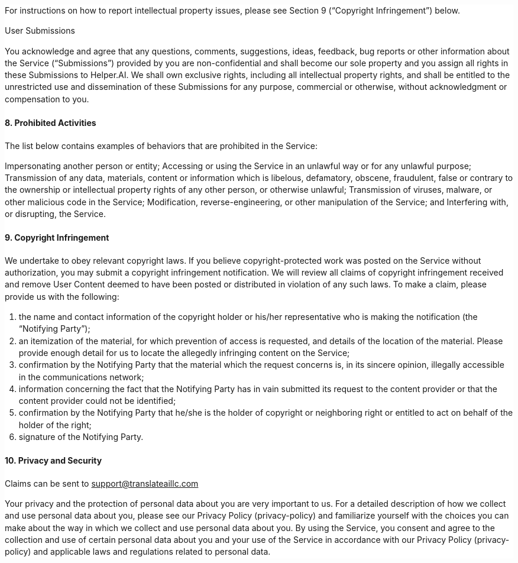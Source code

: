 For instructions on how to report intellectual property issues, please see Section 9 (“Copyright Infringement”) below.

User Submissions

You acknowledge and agree that any questions, comments, suggestions, ideas, feedback, bug reports or other information about the Service (“Submissions”) provided by you are non-confidential and shall become our sole property and you assign all rights in these Submissions to Helper.AI. We shall own exclusive rights, including all intellectual property rights, and shall be entitled to the unrestricted use and dissemination of these Submissions for any purpose, commercial or otherwise, without acknowledgment or compensation to you.

#### 8. Prohibited Activities
The list below contains examples of behaviors that are prohibited in the Service:

Impersonating another person or entity;
Accessing or using the Service in an unlawful way or for any unlawful purpose;
Transmission of any data, materials, content or information which is libelous, defamatory, obscene, fraudulent, false or contrary to the ownership or intellectual property rights of any other person, or otherwise unlawful;
Transmission of viruses, malware, or other malicious code in the Service;
Modification, reverse-engineering, or other manipulation of the Service; and
Interfering with, or disrupting, the Service.
#### 9. Copyright Infringement
We undertake to obey relevant copyright laws. If you believe copyright-protected work was posted on the Service without authorization, you may submit a copyright infringement notification. We will review all claims of copyright infringement received and remove User Content deemed to have been posted or distributed in violation of any such laws. To make a claim, please provide us with the following:

1.  the name and contact information of the copyright holder or his/her representative who is making the notification (the “Notifying Party”); 
2.  an itemization of the material, for which prevention of access is requested, and details of the location of the material. Please provide enough detail for us to locate the allegedly infringing content on the Service; 
3.  confirmation by the Notifying Party that the material which the request concerns is, in its sincere opinion, illegally accessible in the communications network; 
4.  information concerning the fact that the Notifying Party has in vain submitted its request to the content provider or that the content provider could not be identified; 
5.  confirmation by the Notifying Party that he/she is the holder of copyright or neighboring right or entitled to act on behalf of the holder of the right; 
6.  signature of the Notifying Party. 

#### 10. Privacy and Security
Claims can be sent to support@translateaillc.com

Your privacy and the protection of personal data about you are very important to us. For a detailed description of how we collect and use personal data about you, please see our Privacy Policy (privacy-policy) and familiarize yourself with the choices you can make about the way in which we collect and use personal data about you. By using the Service, you consent and agree to the collection and use of certain personal data about you and your use of the Service in accordance with our Privacy Policy (privacy-policy) and applicable laws and regulations related to personal data.

